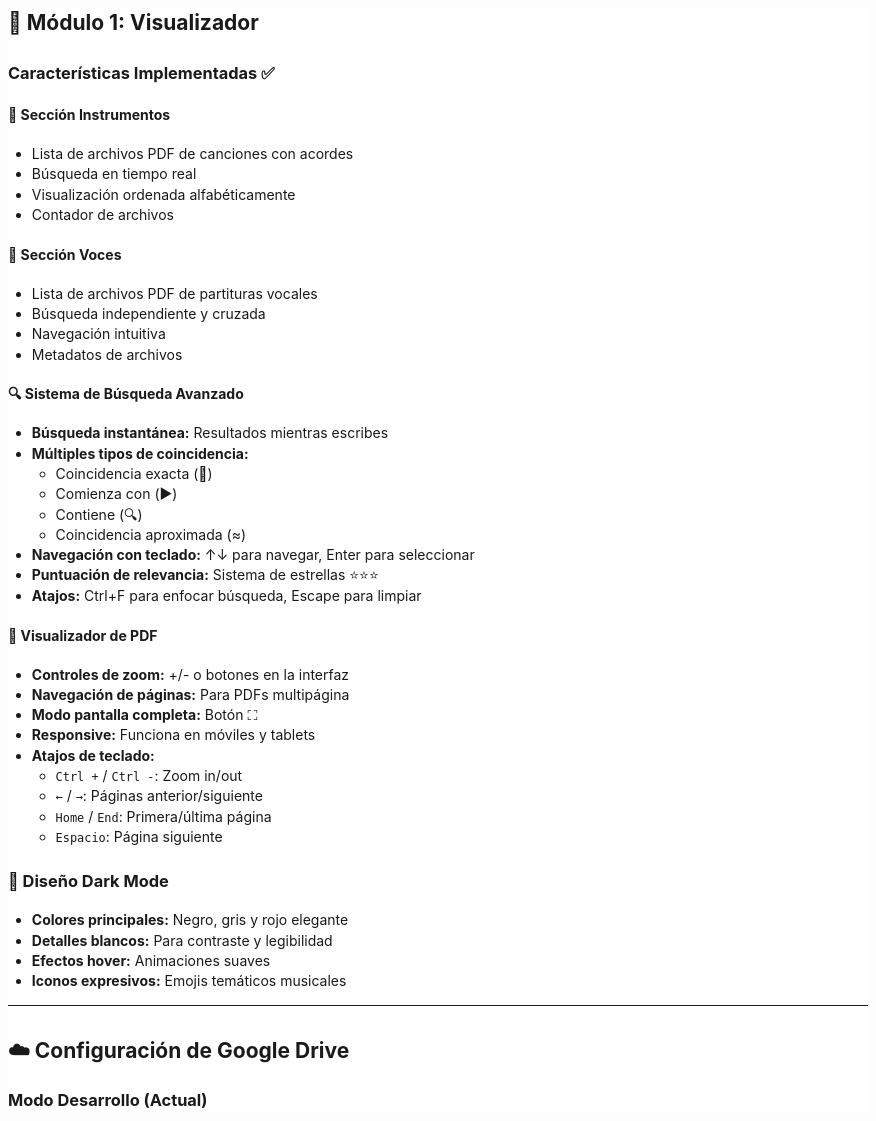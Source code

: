 
## 📄 Módulo 1: Visualizador

### **Características Implementadas ✅**

#### **🎸 Sección Instrumentos**
- Lista de archivos PDF de canciones con acordes
- Búsqueda en tiempo real
- Visualización ordenada alfabéticamente
- Contador de archivos

#### **🎤 Sección Voces**
- Lista de archivos PDF de partituras vocales
- Búsqueda independiente y cruzada
- Navegación intuitiva
- Metadatos de archivos

#### **🔍 Sistema de Búsqueda Avanzado**
- **Búsqueda instantánea:** Resultados mientras escribes
- **Múltiples tipos de coincidencia:**
  - Coincidencia exacta (💯)
  - Comienza con (▶️)
  - Contiene (🔍)
  - Coincidencia aproximada (≈)
- **Navegación con teclado:** ↑↓ para navegar, Enter para seleccionar
- **Puntuación de relevancia:** Sistema de estrellas ⭐⭐⭐
- **Atajos:** Ctrl+F para enfocar búsqueda, Escape para limpiar

#### **📱 Visualizador de PDF**
- **Controles de zoom:** +/- o botones en la interfaz
- **Navegación de páginas:** Para PDFs multipágina
- **Modo pantalla completa:** Botón ⛶
- **Responsive:** Funciona en móviles y tablets
- **Atajos de teclado:**
  - `Ctrl +` / `Ctrl -`: Zoom in/out
  - `←` / `→`: Páginas anterior/siguiente
  - `Home` / `End`: Primera/última página
  - `Espacio`: Página siguiente

### **🎨 Diseño Dark Mode**
- **Colores principales:** Negro, gris y rojo elegante
- **Detalles blancos:** Para contraste y legibilidad
- **Efectos hover:** Animaciones suaves
- **Iconos expresivos:** Emojis temáticos musicales

---

## ☁️ Configuración de Google Drive

### **Modo Desarrollo (Actual)**
